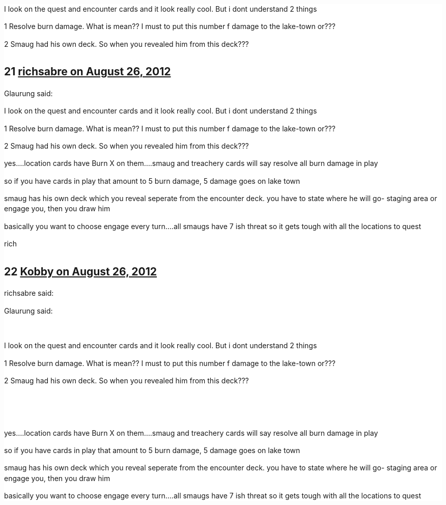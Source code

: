 I look on the quest and encounter cards and it look really cool. But i dont understand 2 things

1 Resolve burn damage. What is mean?? I must to put this number f damage to the lake-town or???

2 Smaug had his own deck. So when you revealed him from this deck???

## 21 [richsabre on August 26, 2012](https://community.fantasyflightgames.com/topic/69763-smaug-location-piccys-beautiful/?do=findComment&comment=682248)

Glaurung said:

I look on the quest and encounter cards and it look really cool. But i dont understand 2 things

1 Resolve burn damage. What is mean?? I must to put this number f damage to the lake-town or???

2 Smaug had his own deck. So when you revealed him from this deck???



yes….location cards have Burn X on them….smaug and treachery cards will say resolve all burn damage in play

so if you have cards in play that amount to 5 burn damage, 5 damage goes on lake town

smaug has his own deck which you reveal seperate from the encounter deck. you have to state where he will go- staging area or engage you, then you draw him

basically you want to choose engage every turn….all smaugs have 7 ish threat so it gets tough with all the locations to quest

rich

## 22 [Kobby on August 26, 2012](https://community.fantasyflightgames.com/topic/69763-smaug-location-piccys-beautiful/?do=findComment&comment=682283)

richsabre said:

Glaurung said:

 

I look on the quest and encounter cards and it look really cool. But i dont understand 2 things

1 Resolve burn damage. What is mean?? I must to put this number f damage to the lake-town or???

2 Smaug had his own deck. So when you revealed him from this deck???

 

 

yes….location cards have Burn X on them….smaug and treachery cards will say resolve all burn damage in play

so if you have cards in play that amount to 5 burn damage, 5 damage goes on lake town

smaug has his own deck which you reveal seperate from the encounter deck. you have to state where he will go- staging area or engage you, then you draw him

basically you want to choose engage every turn….all smaugs have 7 ish threat so it gets tough with all the locations to quest
